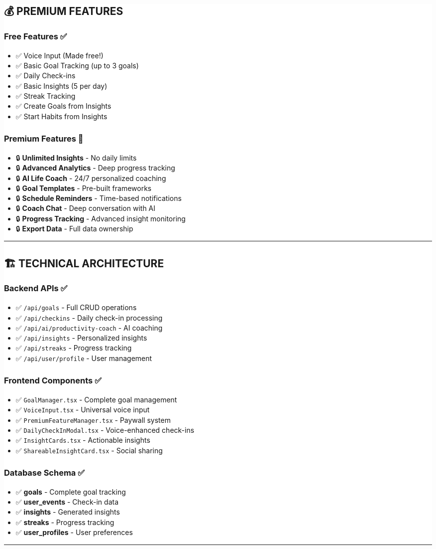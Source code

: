 ## 💰 **PREMIUM FEATURES**

### **Free Features** ✅
- ✅ Voice Input (Made free!)
- ✅ Basic Goal Tracking (up to 3 goals)
- ✅ Daily Check-ins
- ✅ Basic Insights (5 per day)
- ✅ Streak Tracking
- ✅ Create Goals from Insights
- ✅ Start Habits from Insights

### **Premium Features** 👑
- 🔒 **Unlimited Insights** - No daily limits
- 🔒 **Advanced Analytics** - Deep progress tracking
- 🔒 **AI Life Coach** - 24/7 personalized coaching
- 🔒 **Goal Templates** - Pre-built frameworks
- 🔒 **Schedule Reminders** - Time-based notifications
- 🔒 **Coach Chat** - Deep conversation with AI
- 🔒 **Progress Tracking** - Advanced insight monitoring
- 🔒 **Export Data** - Full data ownership

---

## 🏗️ **TECHNICAL ARCHITECTURE**

### **Backend APIs** ✅
- ✅ `/api/goals` - Full CRUD operations
- ✅ `/api/checkins` - Daily check-in processing
- ✅ `/api/ai/productivity-coach` - AI coaching
- ✅ `/api/insights` - Personalized insights
- ✅ `/api/streaks` - Progress tracking
- ✅ `/api/user/profile` - User management

### **Frontend Components** ✅
- ✅ `GoalManager.tsx` - Complete goal management
- ✅ `VoiceInput.tsx` - Universal voice input
- ✅ `PremiumFeatureManager.tsx` - Paywall system
- ✅ `DailyCheckInModal.tsx` - Voice-enhanced check-ins
- ✅ `InsightCards.tsx` - Actionable insights
- ✅ `ShareableInsightCard.tsx` - Social sharing

### **Database Schema** ✅
- ✅ **goals** - Complete goal tracking
- ✅ **user_events** - Check-in data
- ✅ **insights** - Generated insights
- ✅ **streaks** - Progress tracking
- ✅ **user_profiles** - User preferences

---
